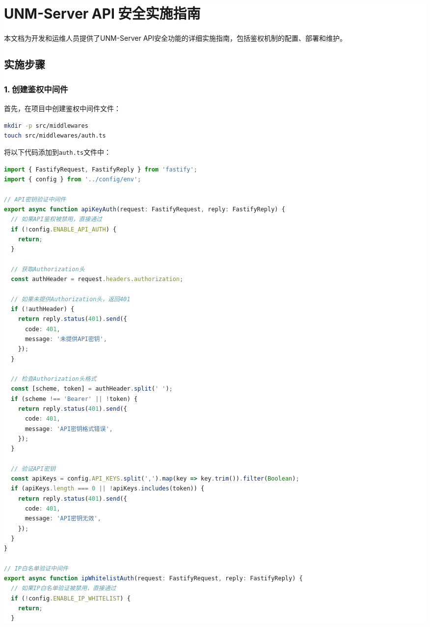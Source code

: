# UNM-Server API 安全实施指南

本文档为开发和运维人员提供了UNM-Server API安全功能的详细实施指南，包括鉴权机制的配置、部署和维护。

## 实施步骤

### 1. 创建鉴权中间件

首先，在项目中创建鉴权中间件文件：

```bash
mkdir -p src/middlewares
touch src/middlewares/auth.ts
```

将以下代码添加到`auth.ts`文件中：

```typescript
import { FastifyRequest, FastifyReply } from 'fastify';
import { config } from '../config/env';

// API密钥验证中间件
export async function apiKeyAuth(request: FastifyRequest, reply: FastifyReply) {
  // 如果API鉴权被禁用，直接通过
  if (!config.ENABLE_API_AUTH) {
    return;
  }

  // 获取Authorization头
  const authHeader = request.headers.authorization;
  
  // 如果未提供Authorization头，返回401
  if (!authHeader) {
    return reply.status(401).send({
      code: 401,
      message: '未提供API密钥',
    });
  }

  // 检查Authorization头格式
  const [scheme, token] = authHeader.split(' ');
  if (scheme !== 'Bearer' || !token) {
    return reply.status(401).send({
      code: 401,
      message: 'API密钥格式错误',
    });
  }

  // 验证API密钥
  const apiKeys = config.API_KEYS.split(',').map(key => key.trim()).filter(Boolean);
  if (apiKeys.length === 0 || !apiKeys.includes(token)) {
    return reply.status(401).send({
      code: 401,
      message: 'API密钥无效',
    });
  }
}

// IP白名单验证中间件
export async function ipWhitelistAuth(request: FastifyRequest, reply: FastifyReply) {
  // 如果IP白名单验证被禁用，直接通过
  if (!config.ENABLE_IP_WHITELIST) {
    return;
  }
```